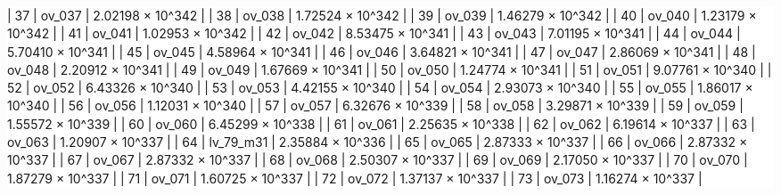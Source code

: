 | 37 | ov_037 | 2.02198 × 10^342 |
| 38 | ov_038 | 1.72524 × 10^342 |
| 39 | ov_039 | 1.46279 × 10^342 |
| 40 | ov_040 | 1.23179 × 10^342 |
| 41 | ov_041 | 1.02953 × 10^342 |
| 42 | ov_042 | 8.53475 × 10^341 |
| 43 | ov_043 | 7.01195 × 10^341 |
| 44 | ov_044 | 5.70410 × 10^341 |
| 45 | ov_045 | 4.58964 × 10^341 |
| 46 | ov_046 | 3.64821 × 10^341 |
| 47 | ov_047 | 2.86069 × 10^341 |
| 48 | ov_048 | 2.20912 × 10^341 |
| 49 | ov_049 | 1.67669 × 10^341 |
| 50 | ov_050 | 1.24774 × 10^341 |
| 51 | ov_051 | 9.07761 × 10^340 |
| 52 | ov_052 | 6.43326 × 10^340 |
| 53 | ov_053 | 4.42155 × 10^340 |
| 54 | ov_054 | 2.93073 × 10^340 |
| 55 | ov_055 | 1.86017 × 10^340 |
| 56 | ov_056 | 1.12031 × 10^340 |
| 57 | ov_057 | 6.32676 × 10^339 |
| 58 | ov_058 | 3.29871 × 10^339 |
| 59 | ov_059 | 1.55572 × 10^339 |
| 60 | ov_060 | 6.45299 × 10^338 |
| 61 | ov_061 | 2.25635 × 10^338 |
| 62 | ov_062 | 6.19614 × 10^337 |
| 63 | ov_063 | 1.20907 × 10^337 |
| 64 | lv_79_m31 | 2.35884 × 10^336 |
| 65 | ov_065 | 2.87333 × 10^337 |
| 66 | ov_066 | 2.87332 × 10^337 |
| 67 | ov_067 | 2.87332 × 10^337 |
| 68 | ov_068 | 2.50307 × 10^337 |
| 69 | ov_069 | 2.17050 × 10^337 |
| 70 | ov_070 | 1.87279 × 10^337 |
| 71 | ov_071 | 1.60725 × 10^337 |
| 72 | ov_072 | 1.37137 × 10^337 |
| 73 | ov_073 | 1.16274 × 10^337 |